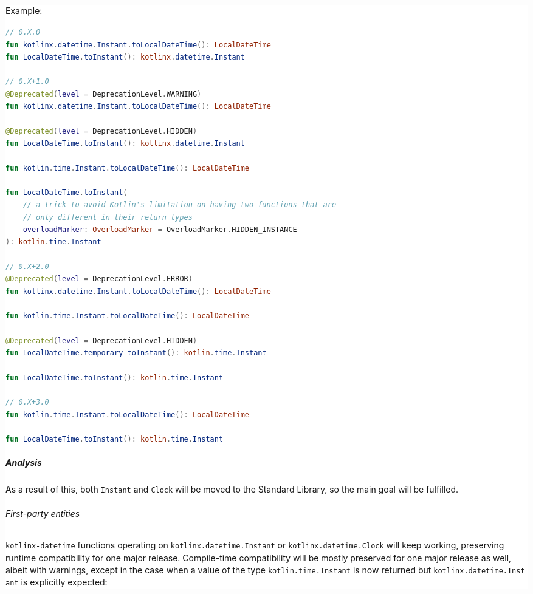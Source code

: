 Example:

```kotlin
// 0.X.0
fun kotlinx.datetime.Instant.toLocalDateTime(): LocalDateTime
fun LocalDateTime.toInstant(): kotlinx.datetime.Instant

// 0.X+1.0
@Deprecated(level = DeprecationLevel.WARNING)
fun kotlinx.datetime.Instant.toLocalDateTime(): LocalDateTime

@Deprecated(level = DeprecationLevel.HIDDEN)
fun LocalDateTime.toInstant(): kotlinx.datetime.Instant

fun kotlin.time.Instant.toLocalDateTime(): LocalDateTime

fun LocalDateTime.toInstant(
    // a trick to avoid Kotlin's limitation on having two functions that are
    // only different in their return types
    overloadMarker: OverloadMarker = OverloadMarker.HIDDEN_INSTANCE
): kotlin.time.Instant

// 0.X+2.0
@Deprecated(level = DeprecationLevel.ERROR)
fun kotlinx.datetime.Instant.toLocalDateTime(): LocalDateTime

fun kotlin.time.Instant.toLocalDateTime(): LocalDateTime

@Deprecated(level = DeprecationLevel.HIDDEN)
fun LocalDateTime.temporary_toInstant(): kotlin.time.Instant

fun LocalDateTime.toInstant(): kotlin.time.Instant

// 0.X+3.0
fun kotlin.time.Instant.toLocalDateTime(): LocalDateTime

fun LocalDateTime.toInstant(): kotlin.time.Instant
```

##### Analysis

As a result of this, both `Instant` and `Clock` will be moved to the Standard
Library, so the main goal will be fulfilled.

###### First-party entities

`kotlinx-datetime` functions operating on `kotlinx.datetime.Instant` or
`kotlinx.datetime.Clock` will keep working,
preserving runtime compatibility for one major release.
Compile-time compatibility will be mostly preserved for one major release
as well, albeit with warnings, except in the case when a value of the
type `kotlin.time.Instant` is now returned but `kotlinx.datetime.Instant`
is explicitly expected:

